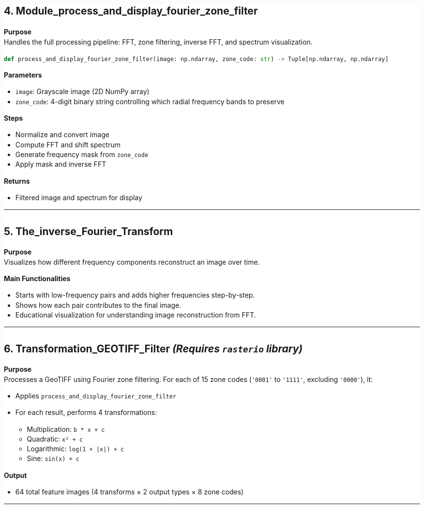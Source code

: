 
## 4. Module_process_and_display_fourier_zone_filter

**Purpose**  
Handles the full processing pipeline: FFT, zone filtering, inverse FFT, and spectrum visualization.

```python
def process_and_display_fourier_zone_filter(image: np.ndarray, zone_code: str) -> Tuple[np.ndarray, np.ndarray]
```

**Parameters**
- `image`: Grayscale image (2D NumPy array)
- `zone_code`: 4-digit binary string controlling which radial frequency bands to preserve

**Steps**
- Normalize and convert image
- Compute FFT and shift spectrum
- Generate frequency mask from `zone_code`
- Apply mask and inverse FFT

**Returns**
- Filtered image and spectrum for display

---

## 5. The_inverse_Fourier_Transform

**Purpose**  
Visualizes how different frequency components reconstruct an image over time.

**Main Functionalities**
- Starts with low-frequency pairs and adds higher frequencies step-by-step.
- Shows how each pair contributes to the final image.
- Educational visualization for understanding image reconstruction from FFT.

---

## 6. Transformation_GEOTIFF_Filter *(Requires `rasterio` library)*

**Purpose**  
Processes a GeoTIFF using Fourier zone filtering. For each of 15 zone codes (`'0001'` to `'1111'`, excluding `'0000'`), it:

- Applies `process_and_display_fourier_zone_filter`
- For each result, performs 4 transformations:

  - Multiplication: `b * x + c`
  - Quadratic: `x² + c`
  - Logarithmic: `log(1 + |x|) + c`
  - Sine: `sin(x) + c`

**Output**
- 64 total feature images (4 transforms × 2 output types × 8 zone codes)

---